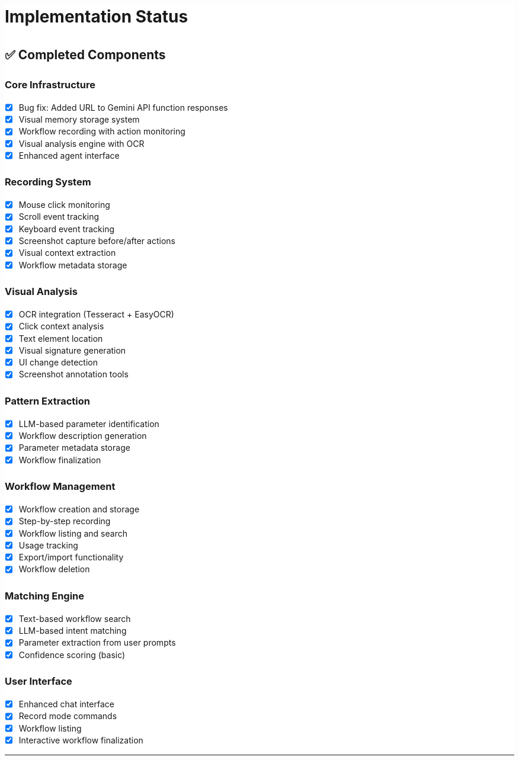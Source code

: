 # Implementation Status

## ✅ Completed Components

### Core Infrastructure
- [x] Bug fix: Added URL to Gemini API function responses
- [x] Visual memory storage system
- [x] Workflow recording with action monitoring
- [x] Visual analysis engine with OCR
- [x] Enhanced agent interface

### Recording System
- [x] Mouse click monitoring
- [x] Scroll event tracking
- [x] Keyboard event tracking
- [x] Screenshot capture before/after actions
- [x] Visual context extraction
- [x] Workflow metadata storage

### Visual Analysis
- [x] OCR integration (Tesseract + EasyOCR)
- [x] Click context analysis
- [x] Text element location
- [x] Visual signature generation
- [x] UI change detection
- [x] Screenshot annotation tools

### Pattern Extraction
- [x] LLM-based parameter identification
- [x] Workflow description generation
- [x] Parameter metadata storage
- [x] Workflow finalization

### Workflow Management
- [x] Workflow creation and storage
- [x] Step-by-step recording
- [x] Workflow listing and search
- [x] Usage tracking
- [x] Export/import functionality
- [x] Workflow deletion

### Matching Engine
- [x] Text-based workflow search
- [x] LLM-based intent matching
- [x] Parameter extraction from user prompts
- [x] Confidence scoring (basic)

### User Interface
- [x] Enhanced chat interface
- [x] Record mode commands
- [x] Workflow listing
- [x] Interactive workflow finalization

---
